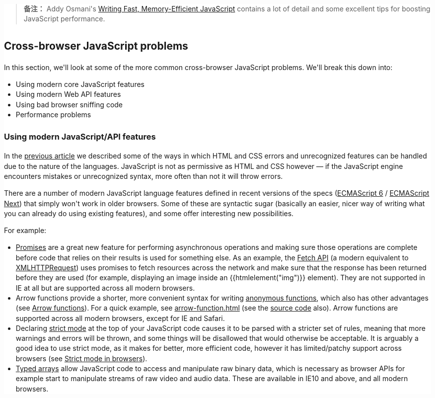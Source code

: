 > **备注：** Addy Osmani's [Writing Fast, Memory-Efficient JavaScript](https://www.smashingmagazine.com/2012/11/writing-fast-memory-efficient-javascript/) contains a lot of detail and some excellent tips for boosting JavaScript performance.

## Cross-browser JavaScript problems

In this section, we'll look at some of the more common cross-browser JavaScript problems. We'll break this down into:

- Using modern core JavaScript features
- Using modern Web API features
- Using bad browser sniffing code
- Performance problems

### Using modern JavaScript/API features

In the [previous article](/zh-CN/docs/Learn/Tools_and_testing/Cross_browser_testing/HTML_and_CSS#Older_browsers_not_supporting_modern_features) we described some of the ways in which HTML and CSS errors and unrecognized features can be handled due to the nature of the languages. JavaScript is not as permissive as HTML and CSS however — if the JavaScript engine encounters mistakes or unrecognized syntax, more often than not it will throw errors.

There are a number of modern JavaScript language features defined in recent versions of the specs ([ECMAScript 6](/zh-CN/docs/Web/JavaScript/New_in_JavaScript/ECMAScript_6_support_in_Mozilla) / [ECMAScript Next](/zh-CN/docs/Web/JavaScript/New_in_JavaScript/ECMAScript_Next_support_in_Mozilla)) that simply won't work in older browsers. Some of these are syntactic sugar (basically an easier, nicer way of writing what you can already do using existing features), and some offer interesting new possibilities.

For example:

- [Promises](/zh-CN/docs/Web/JavaScript/Reference/Global_Objects/Promise) are a great new feature for performing asynchronous operations and making sure those operations are complete before code that relies on their results is used for something else. As an example, the [Fetch API](/zh-CN/docs/Web/API/GlobalFetch/fetch) (a modern equivalent to [XMLHTTPRequest](/zh-CN/docs/Web/API/XMLHttpRequest)) uses promises to fetch resources across the network and make sure that the response has been returned before they are used (for example, displaying an image inside an {{htmlelement("img")}} element). They are not supported in IE at all but are supported across all modern browsers.
- Arrow functions provide a shorter, more convenient syntax for writing [anonymous functions](/zh-CN/docs/Learn/JavaScript/Building_blocks/Functions#Anonymous_functions), which also has other advantages (see [Arrow functions](/zh-CN/docs/Web/JavaScript/Reference/Functions/Arrow_functions)). For a quick example, see [arrow-function.html](https://mdn.github.io/learning-area/tools-testing/cross-browser-testing/javascript/arrow-function.html) (see the [source code](https://github.com/mdn/learning-area/blob/master/tools-testing/cross-browser-testing/javascript/arrow-function.html) also). Arrow functions are supported across all modern browsers, except for IE and Safari.
- Declaring [strict mode](/zh-CN/docs/Web/JavaScript/Reference/Strict_mode) at the top of your JavaScript code causes it to be parsed with a stricter set of rules, meaning that more warnings and errors will be thrown, and some things will be disallowed that would otherwise be acceptable. It is arguably a good idea to use strict mode, as it makes for better, more efficient code, however it has limited/patchy support across browsers (see [Strict mode in browsers](/zh-CN/docs/Web/JavaScript/Reference/Strict_mode#Strict_mode_in_browsers)).
- [Typed arrays](/zh-CN/docs/Web/JavaScript/Typed_arrays) allow JavaScript code to access and manipulate raw binary data, which is necessary as browser APIs for example start to manipulate streams of raw video and audio data. These are available in IE10 and above, and all modern browsers.

